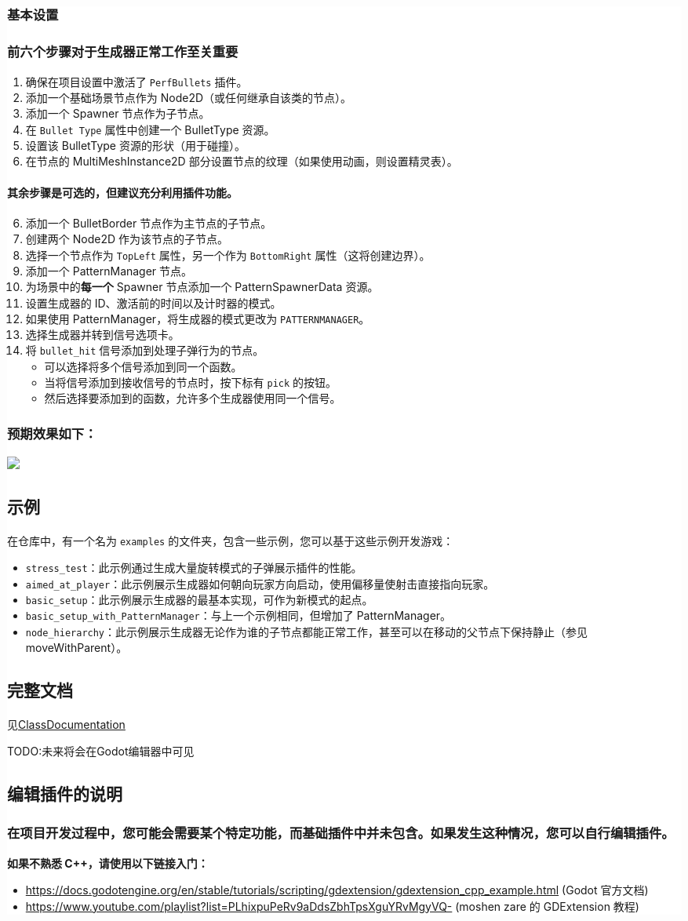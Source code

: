 ### 基本设置

### 前六个步骤对于生成器正常工作至关重要

1. 确保在项目设置中激活了 `PerfBullets` 插件。
2. 添加一个基础场景节点作为 Node2D（或任何继承自该类的节点）。
3. 添加一个 Spawner 节点作为子节点。
4. 在 `Bullet Type` 属性中创建一个 BulletType 资源。
5. 设置该 BulletType 资源的形状（用于碰撞）。
6. 在节点的 MultiMeshInstance2D 部分设置节点的纹理（如果使用动画，则设置精灵表）。
#### 其余步骤是可选的，但建议充分利用插件功能。
6. 添加一个 BulletBorder 节点作为主节点的子节点。
7. 创建两个 Node2D 作为该节点的子节点。
8. 选择一个节点作为 `TopLeft` 属性，另一个作为 `BottomRight` 属性（这将创建边界）。
9. 添加一个 PatternManager 节点。
10. 为场景中的**每一个** Spawner 节点添加一个 PatternSpawnerData 资源。
11. 设置生成器的 ID、激活前的时间以及计时器的模式。
12. 如果使用 PatternManager，将生成器的模式更改为 `PATTERNMANAGER`。
13. 选择生成器并转到信号选项卡。
14. 将 `bullet_hit` 信号添加到处理子弹行为的节点。
	- 可以选择将多个信号添加到同一个函数。
 	- 当将信号添加到接收信号的节点时，按下标有 `pick` 的按钮。
	- 然后选择要添加到的函数，允许多个生成器使用同一个信号。

### 预期效果如下：
<img src="https://github.com/Moonzel/Public_Gifs_For_Projects_Moonzel/blob/main/BasicDemoUpdated.gif" />

## 示例
在仓库中，有一个名为 `examples` 的文件夹，包含一些示例，您可以基于这些示例开发游戏：

 - `stress_test`：此示例通过生成大量旋转模式的子弹展示插件的性能。
 - `aimed_at_player`：此示例展示生成器如何朝向玩家方向启动，使用偏移量使射击直接指向玩家。
 - `basic_setup`：此示例展示生成器的最基本实现，可作为新模式的起点。
 - `basic_setup_with_PatternManager`：与上一个示例相同，但增加了 PatternManager。
 - `node_hierarchy`：此示例展示生成器无论作为谁的子节点都能正常工作，甚至可以在移动的父节点下保持静止（参见 moveWithParent）。

## 完整文档

见[ClassDocumentation](ClassDocumentation.md)

TODO:未来将会在Godot编辑器中可见

## 编辑插件的说明
### 在项目开发过程中，您可能会需要某个特定功能，而基础插件中并未包含。如果发生这种情况，您可以自行编辑插件。

**如果不熟悉 C++，请使用以下链接入门：**
- https://docs.godotengine.org/en/stable/tutorials/scripting/gdextension/gdextension_cpp_example.html (Godot 官方文档)
- https://www.youtube.com/playlist?list=PLhixpuPeRv9aDdsZbhTpsXguYRvMgyVQ- (moshen zare 的 GDExtension 教程)
